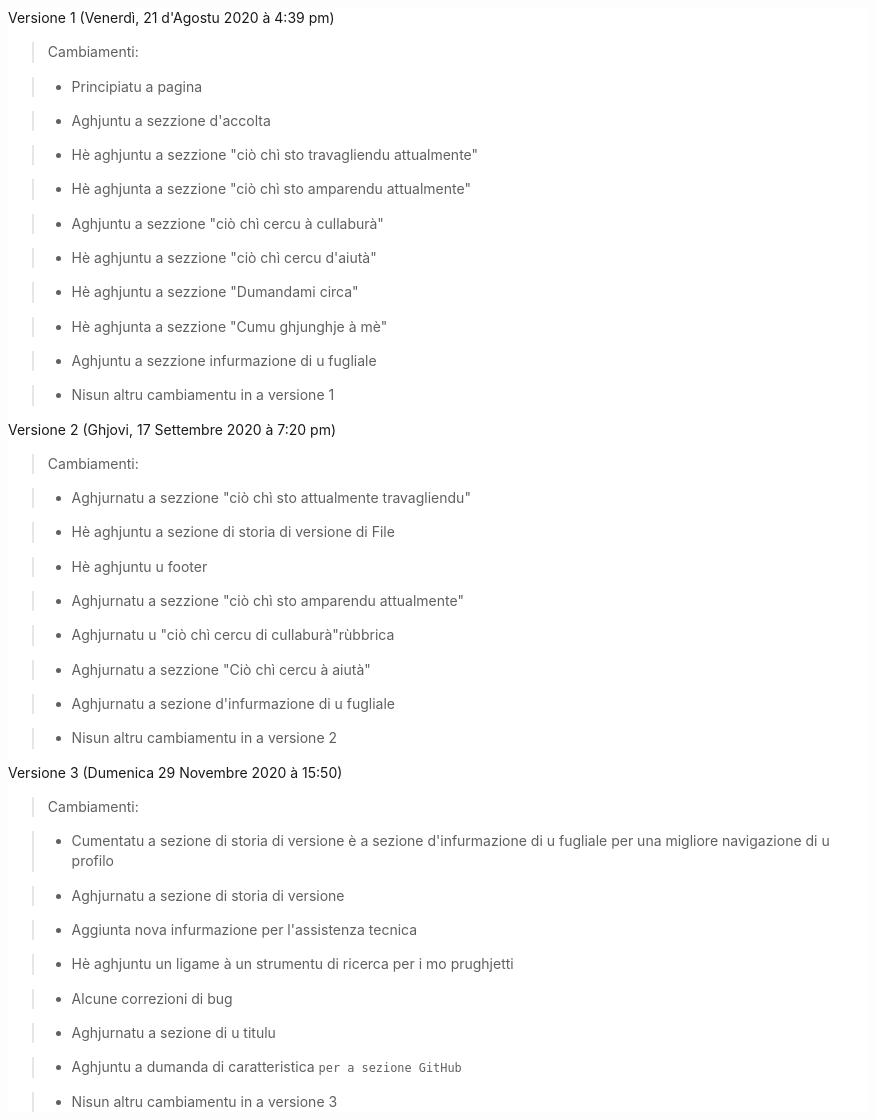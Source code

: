 Versione 1 (Venerdì, 21 d'Agostu 2020 à 4:39 pm)

> Cambiamenti:

> * Principiatu a pagina

> * Aghjuntu a sezzione d'accolta

> * Hè aghjuntu a sezzione "ciò chì sto travagliendu attualmente"

> * Hè aghjunta a sezzione "ciò chì sto amparendu attualmente"

> * Aghjuntu a sezzione "ciò chì cercu à cullaburà"

> * Hè aghjuntu a sezzione "ciò chì cercu d'aiutà"

> * Hè aghjuntu a sezzione "Dumandami circa"

> * Hè aghjunta a sezzione "Cumu ghjunghje à mè"

> * Aghjuntu a sezzione infurmazione di u fugliale

> * Nisun altru cambiamentu in a versione 1

Versione 2 (Ghjovi, 17 Settembre 2020 à 7:20 pm)

> Cambiamenti:

> * Aghjurnatu a sezzione "ciò chì sto attualmente travagliendu"

> * Hè aghjuntu a sezione di storia di versione di File

> * Hè aghjuntu u footer

> * Aghjurnatu a sezzione "ciò chì sto amparendu attualmente"

> * Aghjurnatu u "ciò chì cercu di cullaburà"rùbbrica

> * Aghjurnatu a sezzione "Ciò chì cercu à aiutà"

> * Aghjurnatu a sezione d'infurmazione di u fugliale

> * Nisun altru cambiamentu in a versione 2

Versione 3 (Dumenica 29 Novembre 2020 à 15:50)

> Cambiamenti:

> * Cumentatu a sezione di storia di versione è a sezione d'infurmazione di u fugliale per una migliore navigazione di u profilo

> * Aghjurnatu a sezione di storia di versione

> * Aggiunta nova infurmazione per l'assistenza tecnica

> * Hè aghjuntu un ligame à un strumentu di ricerca per i mo prughjetti

> * Alcune correzioni di bug

> * Aghjurnatu a sezione di u titulu

> * Aghjuntu a dumanda di caratteristica `per a sezione GitHub`

> * Nisun altru cambiamentu in a versione 3
